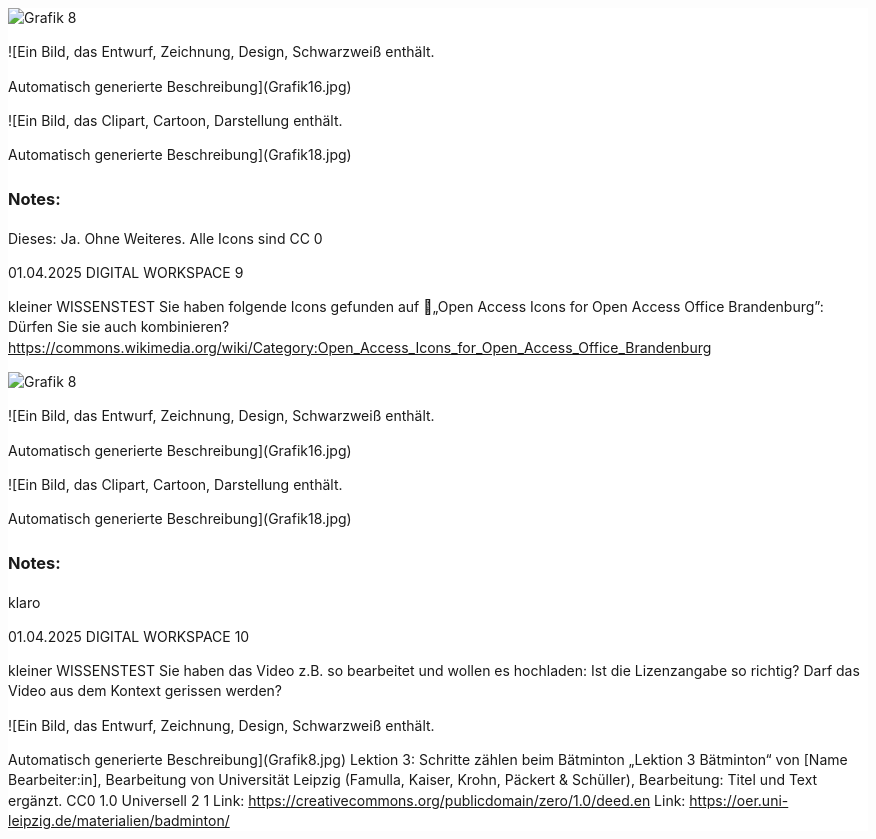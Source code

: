 ![Grafik 8](Grafik8.jpg)

![Ein Bild, das Entwurf, Zeichnung, Design, Schwarzweiß enthält.

Automatisch generierte Beschreibung](Grafik16.jpg)

![Ein Bild, das Clipart, Cartoon, Darstellung enthält.

Automatisch generierte Beschreibung](Grafik18.jpg)

### Notes:
Dieses: Ja. Ohne Weiteres.
Alle Icons sind CC 0


01.04.2025
DIGITAL WORKSPACE
9

kleiner
WISSENSTEST
Sie haben folgende Icons gefunden auf „Open Access Icons for Open Access Office Brandenburg”:
Dürfen Sie sie auch kombinieren?
https://commons.wikimedia.org/wiki/Category:Open_Access_Icons_for_Open_Access_Office_Brandenburg

![Grafik 8](Grafik8.jpg)

![Ein Bild, das Entwurf, Zeichnung, Design, Schwarzweiß enthält.

Automatisch generierte Beschreibung](Grafik16.jpg)

![Ein Bild, das Clipart, Cartoon, Darstellung enthält.

Automatisch generierte Beschreibung](Grafik18.jpg)

### Notes:
klaro


01.04.2025
DIGITAL WORKSPACE
10

kleiner
WISSENSTEST
Sie haben das Video z.B. so bearbeitet und wollen es hochladen:
Ist die Lizenzangabe so richtig?
Darf das Video aus dem Kontext gerissen werden?

![Ein Bild, das Entwurf, Zeichnung, Design, Schwarzweiß enthält.

Automatisch generierte Beschreibung](Grafik8.jpg)
Lektion 3: Schritte zählen beim Bätminton
„Lektion 3 Bätminton“ von [Name Bearbeiter:in], Bearbeitung von Universität Leipzig (Famulla, Kaiser, Krohn, Päckert & Schüller), Bearbeitung: Titel und Text ergänzt. CC0 1.0 Universell
2
1
Link: https://creativecommons.org/publicdomain/zero/1.0/deed.en
Link: https://oer.uni-leipzig.de/materialien/badminton/
